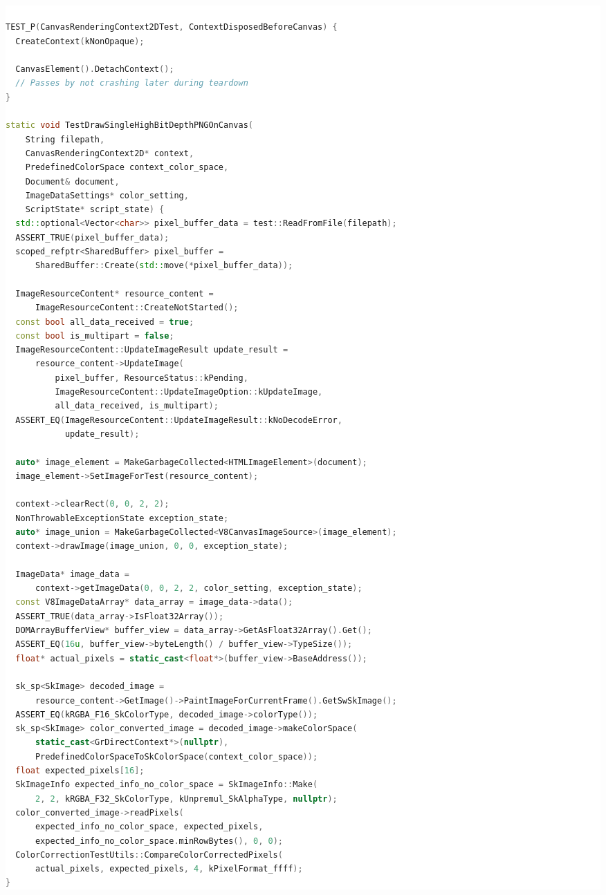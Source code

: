 ```cpp

TEST_P(CanvasRenderingContext2DTest, ContextDisposedBeforeCanvas) {
  CreateContext(kNonOpaque);

  CanvasElement().DetachContext();
  // Passes by not crashing later during teardown
}

static void TestDrawSingleHighBitDepthPNGOnCanvas(
    String filepath,
    CanvasRenderingContext2D* context,
    PredefinedColorSpace context_color_space,
    Document& document,
    ImageDataSettings* color_setting,
    ScriptState* script_state) {
  std::optional<Vector<char>> pixel_buffer_data = test::ReadFromFile(filepath);
  ASSERT_TRUE(pixel_buffer_data);
  scoped_refptr<SharedBuffer> pixel_buffer =
      SharedBuffer::Create(std::move(*pixel_buffer_data));

  ImageResourceContent* resource_content =
      ImageResourceContent::CreateNotStarted();
  const bool all_data_received = true;
  const bool is_multipart = false;
  ImageResourceContent::UpdateImageResult update_result =
      resource_content->UpdateImage(
          pixel_buffer, ResourceStatus::kPending,
          ImageResourceContent::UpdateImageOption::kUpdateImage,
          all_data_received, is_multipart);
  ASSERT_EQ(ImageResourceContent::UpdateImageResult::kNoDecodeError,
            update_result);

  auto* image_element = MakeGarbageCollected<HTMLImageElement>(document);
  image_element->SetImageForTest(resource_content);

  context->clearRect(0, 0, 2, 2);
  NonThrowableExceptionState exception_state;
  auto* image_union = MakeGarbageCollected<V8CanvasImageSource>(image_element);
  context->drawImage(image_union, 0, 0, exception_state);

  ImageData* image_data =
      context->getImageData(0, 0, 2, 2, color_setting, exception_state);
  const V8ImageDataArray* data_array = image_data->data();
  ASSERT_TRUE(data_array->IsFloat32Array());
  DOMArrayBufferView* buffer_view = data_array->GetAsFloat32Array().Get();
  ASSERT_EQ(16u, buffer_view->byteLength() / buffer_view->TypeSize());
  float* actual_pixels = static_cast<float*>(buffer_view->BaseAddress());

  sk_sp<SkImage> decoded_image =
      resource_content->GetImage()->PaintImageForCurrentFrame().GetSwSkImage();
  ASSERT_EQ(kRGBA_F16_SkColorType, decoded_image->colorType());
  sk_sp<SkImage> color_converted_image = decoded_image->makeColorSpace(
      static_cast<GrDirectContext*>(nullptr),
      PredefinedColorSpaceToSkColorSpace(context_color_space));
  float expected_pixels[16];
  SkImageInfo expected_info_no_color_space = SkImageInfo::Make(
      2, 2, kRGBA_F32_SkColorType, kUnpremul_SkAlphaType, nullptr);
  color_converted_image->readPixels(
      expected_info_no_color_space, expected_pixels,
      expected_info_no_color_space.minRowBytes(), 0, 0);
  ColorCorrectionTestUtils::CompareColorCorrectedPixels(
      actual_pixels, expected_pixels, 4, kPixelFormat_ffff);
}
```